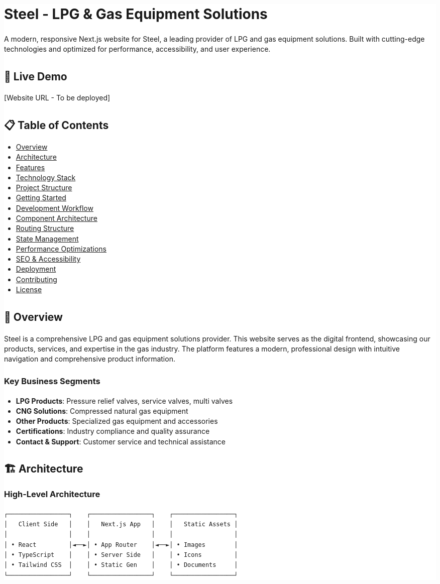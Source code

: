 # Steel - LPG & Gas Equipment Solutions

A modern, responsive Next.js website for Steel, a leading provider of LPG and gas equipment solutions. Built with cutting-edge technologies and optimized for performance, accessibility, and user experience.

## 🚀 Live Demo

[Website URL - To be deployed]

## 📋 Table of Contents

- [Overview](#overview)
- [Architecture](#architecture)
- [Features](#features)
- [Technology Stack](#technology-stack)
- [Project Structure](#project-structure)
- [Getting Started](#getting-started)
- [Development Workflow](#development-workflow)
- [Component Architecture](#component-architecture)
- [Routing Structure](#routing-structure)
- [State Management](#state-management)
- [Performance Optimizations](#performance-optimizations)
- [SEO & Accessibility](#seo--accessibility)
- [Deployment](#deployment)
- [Contributing](#contributing)
- [License](#license)

## 🎯 Overview

Steel is a comprehensive LPG and gas equipment solutions provider. This website serves as the digital frontend, showcasing our products, services, and expertise in the gas industry. The platform features a modern, professional design with intuitive navigation and comprehensive product information.

### Key Business Segments
- **LPG Products**: Pressure relief valves, service valves, multi valves
- **CNG Solutions**: Compressed natural gas equipment
- **Other Products**: Specialized gas equipment and accessories
- **Certifications**: Industry compliance and quality assurance
- **Contact & Support**: Customer service and technical assistance

## 🏗️ Architecture

### High-Level Architecture
```
┌─────────────────┐    ┌─────────────────┐    ┌─────────────────┐
│   Client Side   │    │   Next.js App   │    │   Static Assets │
│                 │    │                 │    │                 │
│ • React         │◄──►│ • App Router    │◄──►│ • Images        │
│ • TypeScript    │    │ • Server Side   │    │ • Icons         │
│ • Tailwind CSS  │    │ • Static Gen    │    │ • Documents     │
└─────────────────┘    └─────────────────┘    └─────────────────┘
```
